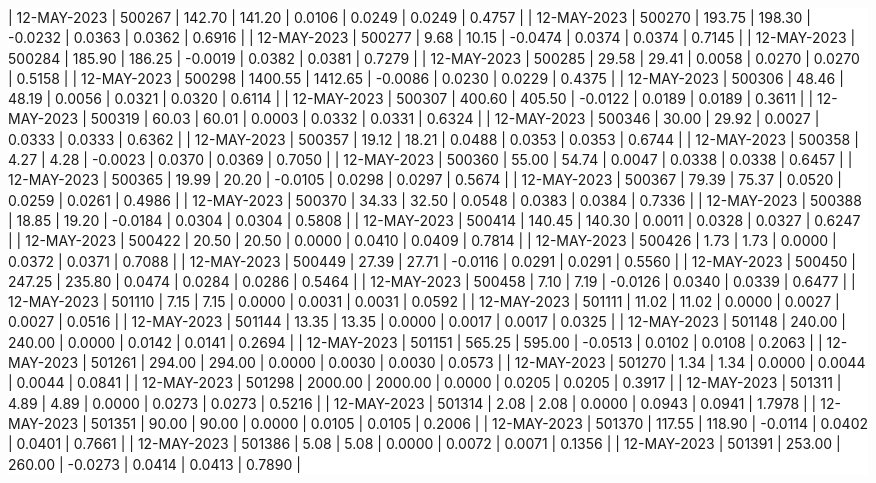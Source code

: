 | 12-MAY-2023 | 500267 | 142.70 | 141.20 | 0.0106 | 0.0249 | 0.0249 | 0.4757 |
| 12-MAY-2023 | 500270 | 193.75 | 198.30 | -0.0232 | 0.0363 | 0.0362 | 0.6916 |
| 12-MAY-2023 | 500277 | 9.68 | 10.15 | -0.0474 | 0.0374 | 0.0374 | 0.7145 |
| 12-MAY-2023 | 500284 | 185.90 | 186.25 | -0.0019 | 0.0382 | 0.0381 | 0.7279 |
| 12-MAY-2023 | 500285 | 29.58 | 29.41 | 0.0058 | 0.0270 | 0.0270 | 0.5158 |
| 12-MAY-2023 | 500298 | 1400.55 | 1412.65 | -0.0086 | 0.0230 | 0.0229 | 0.4375 |
| 12-MAY-2023 | 500306 | 48.46 | 48.19 | 0.0056 | 0.0321 | 0.0320 | 0.6114 |
| 12-MAY-2023 | 500307 | 400.60 | 405.50 | -0.0122 | 0.0189 | 0.0189 | 0.3611 |
| 12-MAY-2023 | 500319 | 60.03 | 60.01 | 0.0003 | 0.0332 | 0.0331 | 0.6324 |
| 12-MAY-2023 | 500346 | 30.00 | 29.92 | 0.0027 | 0.0333 | 0.0333 | 0.6362 |
| 12-MAY-2023 | 500357 | 19.12 | 18.21 | 0.0488 | 0.0353 | 0.0353 | 0.6744 |
| 12-MAY-2023 | 500358 | 4.27 | 4.28 | -0.0023 | 0.0370 | 0.0369 | 0.7050 |
| 12-MAY-2023 | 500360 | 55.00 | 54.74 | 0.0047 | 0.0338 | 0.0338 | 0.6457 |
| 12-MAY-2023 | 500365 | 19.99 | 20.20 | -0.0105 | 0.0298 | 0.0297 | 0.5674 |
| 12-MAY-2023 | 500367 | 79.39 | 75.37 | 0.0520 | 0.0259 | 0.0261 | 0.4986 |
| 12-MAY-2023 | 500370 | 34.33 | 32.50 | 0.0548 | 0.0383 | 0.0384 | 0.7336 |
| 12-MAY-2023 | 500388 | 18.85 | 19.20 | -0.0184 | 0.0304 | 0.0304 | 0.5808 |
| 12-MAY-2023 | 500414 | 140.45 | 140.30 | 0.0011 | 0.0328 | 0.0327 | 0.6247 |
| 12-MAY-2023 | 500422 | 20.50 | 20.50 | 0.0000 | 0.0410 | 0.0409 | 0.7814 |
| 12-MAY-2023 | 500426 | 1.73 | 1.73 | 0.0000 | 0.0372 | 0.0371 | 0.7088 |
| 12-MAY-2023 | 500449 | 27.39 | 27.71 | -0.0116 | 0.0291 | 0.0291 | 0.5560 |
| 12-MAY-2023 | 500450 | 247.25 | 235.80 | 0.0474 | 0.0284 | 0.0286 | 0.5464 |
| 12-MAY-2023 | 500458 | 7.10 | 7.19 | -0.0126 | 0.0340 | 0.0339 | 0.6477 |
| 12-MAY-2023 | 501110 | 7.15 | 7.15 | 0.0000 | 0.0031 | 0.0031 | 0.0592 |
| 12-MAY-2023 | 501111 | 11.02 | 11.02 | 0.0000 | 0.0027 | 0.0027 | 0.0516 |
| 12-MAY-2023 | 501144 | 13.35 | 13.35 | 0.0000 | 0.0017 | 0.0017 | 0.0325 |
| 12-MAY-2023 | 501148 | 240.00 | 240.00 | 0.0000 | 0.0142 | 0.0141 | 0.2694 |
| 12-MAY-2023 | 501151 | 565.25 | 595.00 | -0.0513 | 0.0102 | 0.0108 | 0.2063 |
| 12-MAY-2023 | 501261 | 294.00 | 294.00 | 0.0000 | 0.0030 | 0.0030 | 0.0573 |
| 12-MAY-2023 | 501270 | 1.34 | 1.34 | 0.0000 | 0.0044 | 0.0044 | 0.0841 |
| 12-MAY-2023 | 501298 | 2000.00 | 2000.00 | 0.0000 | 0.0205 | 0.0205 | 0.3917 |
| 12-MAY-2023 | 501311 | 4.89 | 4.89 | 0.0000 | 0.0273 | 0.0273 | 0.5216 |
| 12-MAY-2023 | 501314 | 2.08 | 2.08 | 0.0000 | 0.0943 | 0.0941 | 1.7978 |
| 12-MAY-2023 | 501351 | 90.00 | 90.00 | 0.0000 | 0.0105 | 0.0105 | 0.2006 |
| 12-MAY-2023 | 501370 | 117.55 | 118.90 | -0.0114 | 0.0402 | 0.0401 | 0.7661 |
| 12-MAY-2023 | 501386 | 5.08 | 5.08 | 0.0000 | 0.0072 | 0.0071 | 0.1356 |
| 12-MAY-2023 | 501391 | 253.00 | 260.00 | -0.0273 | 0.0414 | 0.0413 | 0.7890 |